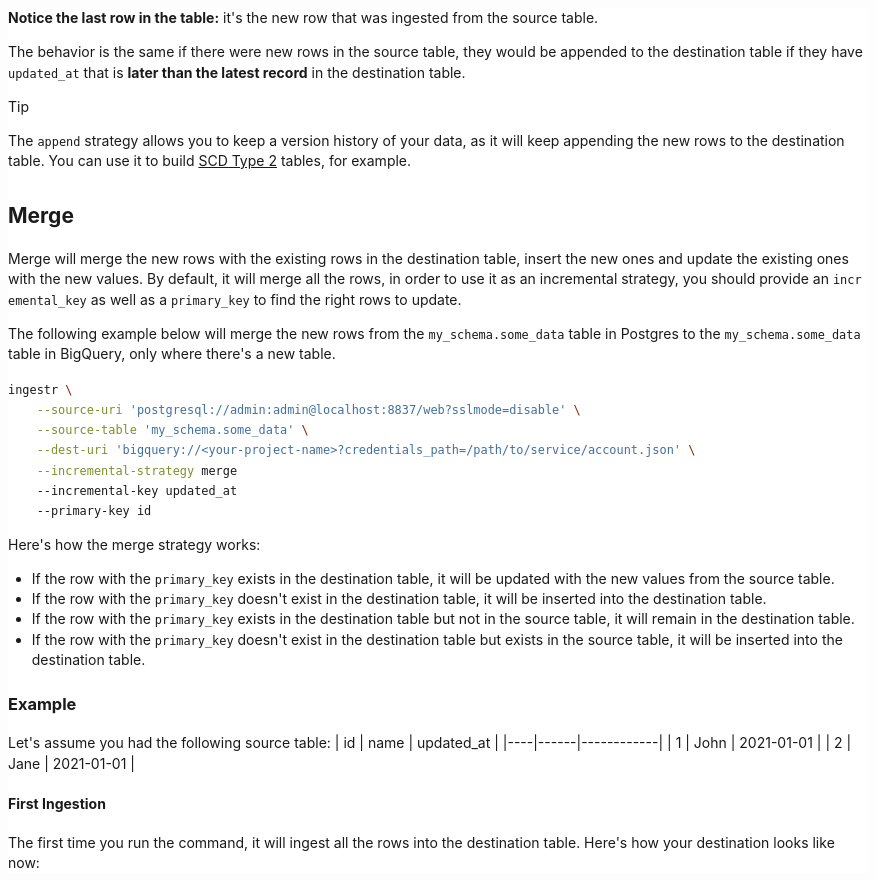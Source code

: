 **Notice the last row in the table:** it's the new row that was ingested from the source table.

The behavior is the same if there were new rows in the source table, they would be appended to the destination table if they have `updated_at` that is **later than the latest record** in the destination table.

> [!TIP]
> The `append` strategy allows you to keep a version history of your data, as it will keep appending the new rows to the destination table. You can use it to build [SCD Type 2](https://en.wikipedia.org/wiki/Slowly_changing_dimension#Type_2:_add_new_row) tables, for example.


## Merge
Merge will merge the new rows with the existing rows in the destination table, insert the new ones and update the existing ones with the new values. By default, it will merge all the rows, in order to use it as an incremental strategy, you should provide an `incremental_key` as well as a `primary_key` to find the right rows to update.

The following example below will merge the new rows from the `my_schema.some_data` table in Postgres to the `my_schema.some_data` table in BigQuery, only where there's a new table.
```bash
ingestr \
    --source-uri 'postgresql://admin:admin@localhost:8837/web?sslmode=disable' \
    --source-table 'my_schema.some_data' \
    --dest-uri 'bigquery://<your-project-name>?credentials_path=/path/to/service/account.json' \
    --incremental-strategy merge
    --incremental-key updated_at
    --primary-key id
```

Here's how the merge strategy works:
- If the row with the `primary_key` exists in the destination table, it will be updated with the new values from the source table.
- If the row with the `primary_key` doesn't exist in the destination table, it will be inserted into the destination table.
- If the row with the `primary_key` exists in the destination table but not in the source table, it will remain in the destination table.
- If the row with the `primary_key` doesn't exist in the destination table but exists in the source table, it will be inserted into the destination table.

### Example

Let's assume you had the following source table:
| id | name | updated_at |
|----|------|------------|
| 1  | John | 2021-01-01 |
| 2  | Jane | 2021-01-01 |

#### First Ingestion
The first time you run the command, it will ingest all the rows into the destination table. Here's how your destination looks like now:
